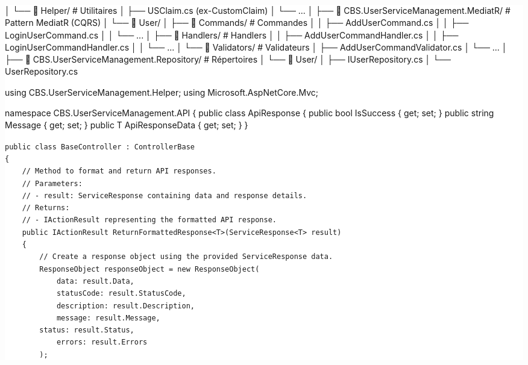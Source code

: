 │   └── 📁 Helper/                                  # Utilitaires
│       ├── USClaim.cs (ex-CustomClaim)
│       └── ...
│
├── 📁 CBS.UserServiceManagement.MediatR/            # Pattern MediatR (CQRS)
│   └── 📁 User/
│       ├── 📁 Commands/                            # Commandes
│       │   ├── AddUserCommand.cs
│       │   ├── LoginUserCommand.cs
│       │   └── ...
│       ├── 📁 Handlers/                            # Handlers
│       │   ├── AddUserCommandHandler.cs
│       │   ├── LoginUserCommandHandler.cs
│       │   └── ...
│       └── 📁 Validators/                          # Validateurs
│           ├── AddUserCommandValidator.cs
│           └── ...
│
├── 📁 CBS.UserServiceManagement.Repository/         # Répertoires
│   └── 📁 User/
│       ├── IUserRepository.cs
│       └── UserRepository.cs


using CBS.UserServiceManagement.Helper;
using Microsoft.AspNetCore.Mvc;

namespace CBS.UserServiceManagement.API
{
    public class ApiResponse<T>
    {
        public bool IsSuccess { get; set; }
        public string Message { get; set; }
        public T ApiResponseData { get; set; }
    }

    public class BaseController : ControllerBase
    {
        // Method to format and return API responses.
        // Parameters:
        // - result: ServiceResponse containing data and response details.
        // Returns:
        // - IActionResult representing the formatted API response.
        public IActionResult ReturnFormattedResponse<T>(ServiceResponse<T> result)
        {
            // Create a response object using the provided ServiceResponse data.
            ResponseObject responseObject = new ResponseObject(
                data: result.Data,
                statusCode: result.StatusCode,
                description: result.Description,
                message: result.Message,
            status: result.Status,
                errors: result.Errors
            );
